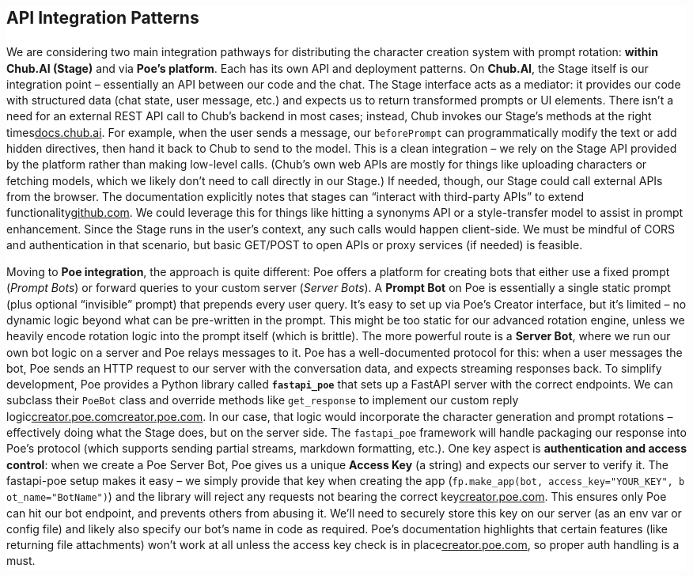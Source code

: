 API Integration Patterns
------------------------

We are considering two main integration pathways for distributing the character creation system with prompt rotation: **within Chub.AI (Stage)** and via **Poe’s platform**. Each has its own API and deployment patterns. On **Chub.AI**, the Stage itself is our integration point – essentially an API between our code and the chat. The Stage interface acts as a mediator: it provides our code with structured data (chat state, user message, etc.) and expects us to return transformed prompts or UI elements. There isn’t a need for an external REST API call to Chub’s backend in most cases; instead, Chub invokes our Stage’s methods at the right times[docs.chub.ai](https://docs.chub.ai/docs/stages/developing-a-stage/concepts#:~:text=Before%20a%20Prompt). For example, when the user sends a message, our `beforePrompt` can programmatically modify the text or add hidden directives, then hand it back to Chub to send to the model. This is a clean integration – we rely on the Stage API provided by the platform rather than making low-level calls. (Chub’s own web APIs are mostly for things like uploading characters or fetching models, which we likely don’t need to call directly in our Stage.) If needed, though, our Stage could call external APIs from the browser. The documentation explicitly notes that stages can “interact with third-party APIs” to extend functionality[github.com](https://github.com/CharHubAI/stage-template#:~:text=A%20Stage%20is%20a%20software,can%20write%20a%20stage%20yourself). We could leverage this for things like hitting a synonyms API or a style-transfer model to assist in prompt enhancement. Since the Stage runs in the user’s context, any such calls would happen client-side. We must be mindful of CORS and authentication in that scenario, but basic GET/POST to open APIs or proxy services (if needed) is feasible.

Moving to **Poe integration**, the approach is quite different: Poe offers a platform for creating bots that either use a fixed prompt (_Prompt Bots_) or forward queries to your custom server (_Server Bots_). A **Prompt Bot** on Poe is essentially a single static prompt (plus optional “invisible” prompt) that prepends every user query. It’s easy to set up via Poe’s Creator interface, but it’s limited – no dynamic logic beyond what can be pre-written in the prompt. This might be too static for our advanced rotation engine, unless we heavily encode rotation logic into the prompt itself (which is brittle). The more powerful route is a **Server Bot**, where we run our own bot logic on a server and Poe relays messages to it. Poe has a well-documented protocol for this: when a user messages the bot, Poe sends an HTTP request to our server with the conversation data, and expects streaming responses back. To simplify development, Poe provides a Python library called **`fastapi_poe`** that sets up a FastAPI server with the correct endpoints. We can subclass their `PoeBot` class and override methods like `get_response` to implement our custom reply logic[creator.poe.com](https://creator.poe.com/docs/server-bots/fastapi_poe-python-reference#:~:text=multiple%20bots%20from%20one%20server,be%20available%20for%20your%20bot)[creator.poe.com](https://creator.poe.com/docs/server-bots/fastapi_poe-python-reference#:~:text=Override%20this%20to%20define%20your,response%20given%20a%20user%20query). In our case, that logic would incorporate the character generation and prompt rotations – effectively doing what the Stage does, but on the server side. The `fastapi_poe` framework will handle packaging our response into Poe’s protocol (which supports sending partial streams, markdown formatting, etc.). One key aspect is **authentication and access control**: when we create a Poe Server Bot, Poe gives us a unique **Access Key** (a string) and expects our server to verify it. The fastapi-poe setup makes it easy – we simply provide that key when creating the app (`fp.make_app(bot, access_key="YOUR_KEY", bot_name="BotName")`) and the library will reject any requests not bearing the correct key[creator.poe.com](https://creator.poe.com/docs/server-bots/fastapi_poe-python-reference#:~:text=multiple%20bots%20from%20one%20server,be%20available%20for%20your%20bot). This ensures only Poe can hit our bot endpoint, and prevents others from abusing it. We’ll need to securely store this key on our server (as an env var or config file) and likely also specify our bot’s name in code as required. Poe’s documentation highlights that certain features (like returning file attachments) won’t work at all unless the access key check is in place[creator.poe.com](https://creator.poe.com/docs/server-bots/fastapi_poe-python-reference#:~:text=multiple%20bots%20from%20one%20server,be%20available%20for%20your%20bot), so proper auth handling is a must.
